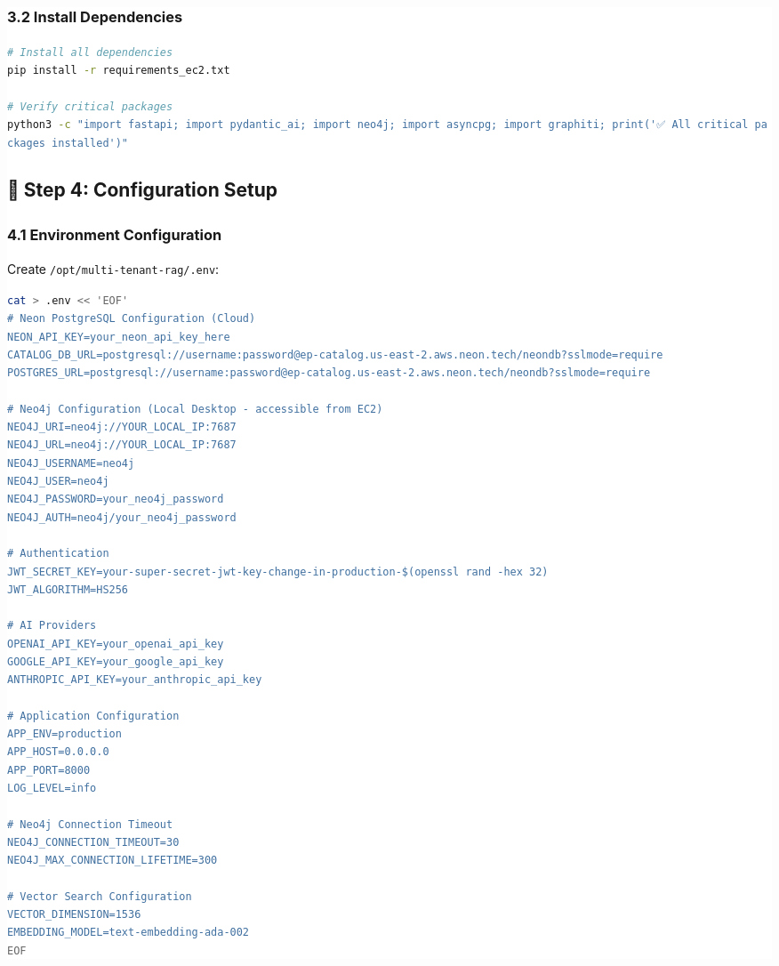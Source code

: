 ### **3.2 Install Dependencies**

```bash
# Install all dependencies
pip install -r requirements_ec2.txt

# Verify critical packages
python3 -c "import fastapi; import pydantic_ai; import neo4j; import asyncpg; import graphiti; print('✅ All critical packages installed')"
```

## 🔧 **Step 4: Configuration Setup**

### **4.1 Environment Configuration**

Create `/opt/multi-tenant-rag/.env`:

```bash
cat > .env << 'EOF'
# Neon PostgreSQL Configuration (Cloud)
NEON_API_KEY=your_neon_api_key_here
CATALOG_DB_URL=postgresql://username:password@ep-catalog.us-east-2.aws.neon.tech/neondb?sslmode=require
POSTGRES_URL=postgresql://username:password@ep-catalog.us-east-2.aws.neon.tech/neondb?sslmode=require

# Neo4j Configuration (Local Desktop - accessible from EC2)
NEO4J_URI=neo4j://YOUR_LOCAL_IP:7687
NEO4J_URL=neo4j://YOUR_LOCAL_IP:7687
NEO4J_USERNAME=neo4j
NEO4J_USER=neo4j
NEO4J_PASSWORD=your_neo4j_password
NEO4J_AUTH=neo4j/your_neo4j_password

# Authentication
JWT_SECRET_KEY=your-super-secret-jwt-key-change-in-production-$(openssl rand -hex 32)
JWT_ALGORITHM=HS256

# AI Providers
OPENAI_API_KEY=your_openai_api_key
GOOGLE_API_KEY=your_google_api_key
ANTHROPIC_API_KEY=your_anthropic_api_key

# Application Configuration
APP_ENV=production
APP_HOST=0.0.0.0
APP_PORT=8000
LOG_LEVEL=info

# Neo4j Connection Timeout
NEO4J_CONNECTION_TIMEOUT=30
NEO4J_MAX_CONNECTION_LIFETIME=300

# Vector Search Configuration
VECTOR_DIMENSION=1536
EMBEDDING_MODEL=text-embedding-ada-002
EOF
```
